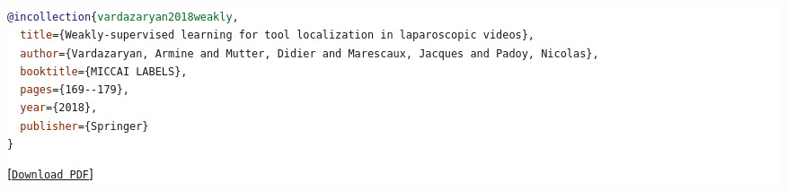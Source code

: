 ```bibtex
@incollection{vardazaryan2018weakly,
  title={Weakly-supervised learning for tool localization in laparoscopic videos},
  author={Vardazaryan, Armine and Mutter, Didier and Marescaux, Jacques and Padoy, Nicolas},
  booktitle={MICCAI LABELS},
  pages={169--179},
  year={2018},
  publisher={Springer}
}
```

[[`Download PDF`](https://arxiv.org/pdf/1806.05573.pdf)]

